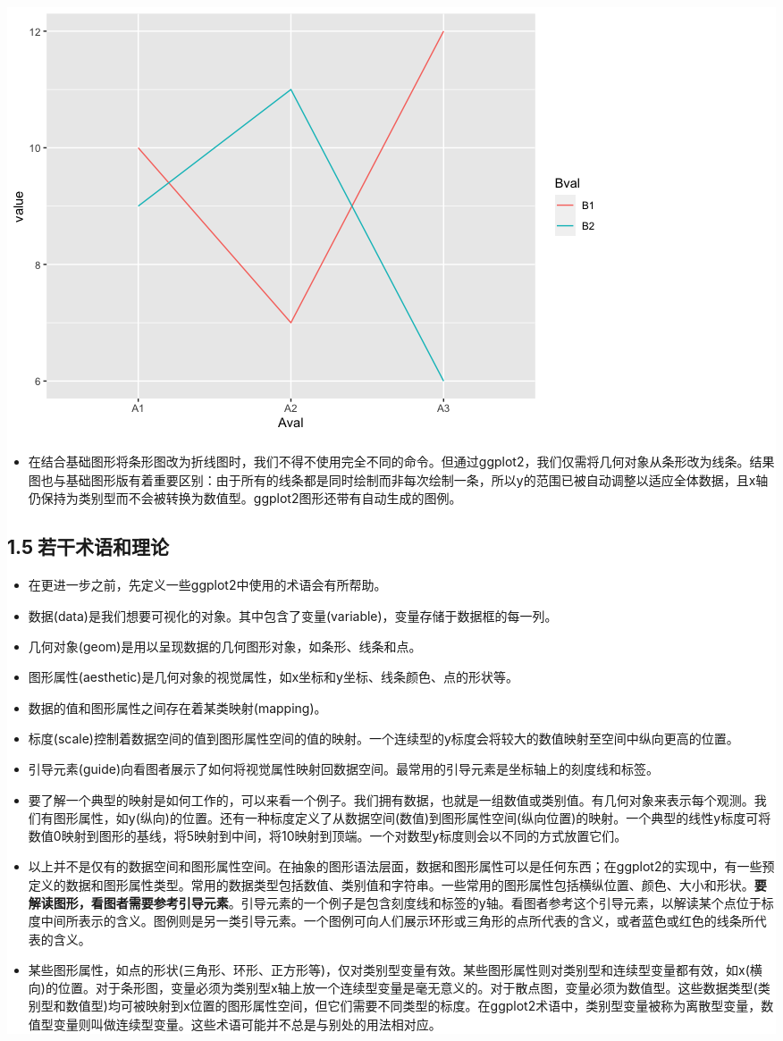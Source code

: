 ![](chapter1_R基础和ggplot2包介绍_files/figure-gfm/unnamed-chunk-9-1.png)

- 在结合基础图形将条形图改为折线图时，我们不得不使用完全不同的命令。但通过ggplot2，我们仅需将几何对象从条形改为线条。结果图也与基础图形版有着重要区别：由于所有的线条都是同时绘制而非每次绘制一条，所以y的范围已被自动调整以适应全体数据，且x轴仍保持为类别型而不会被转换为数值型。ggplot2图形还带有自动生成的图例。

## 1.5 若干术语和理论

- 在更进一步之前，先定义一些ggplot2中使用的术语会有所帮助。

- 数据(data)是我们想要可视化的对象。其中包含了变量(variable)，变量存储于数据框的每一列。

- 几何对象(geom)是用以呈现数据的几何图形对象，如条形、线条和点。

- 图形属性(aesthetic)是几何对象的视觉属性，如x坐标和y坐标、线条颜色、点的形状等。

- 数据的值和图形属性之间存在着某类映射(mapping)。

- 标度(scale)控制着数据空间的值到图形属性空间的值的映射。一个连续型的y标度会将较大的数值映射至空间中纵向更高的位置。

- 引导元素(guide)向看图者展示了如何将视觉属性映射回数据空间。最常用的引导元素是坐标轴上的刻度线和标签。

- 要了解一个典型的映射是如何工作的，可以来看一个例子。我们拥有数据，也就是一组数值或类别值。有几何对象来表示每个观测。我们有图形属性，如y(纵向)的位置。还有一种标度定义了从数据空间(数值)到图形属性空间(纵向位置)的映射。一个典型的线性y标度可将数值0映射到图形的基线，将5映射到中间，将10映射到顶端。一个对数型y标度则会以不同的方式放置它们。

- 以上并不是仅有的数据空间和图形属性空间。在抽象的图形语法层面，数据和图形属性可以是任何东西；在ggplot2的实现中，有一些预定义的数据和图形属性类型。常用的数据类型包括数值、类别值和字符串。一些常用的图形属性包括横纵位置、颜色、大小和形状。**要解读图形，看图者需要参考引导元素**。引导元素的一个例子是包含刻度线和标签的y轴。看图者参考这个引导元素，以解读某个点位于标度中间所表示的含义。图例则是另一类引导元素。一个图例可向人们展示环形或三角形的点所代表的含义，或者蓝色或红色的线条所代表的含义。

- 某些图形属性，如点的形状(三角形、环形、正方形等)，仅对类别型变量有效。某些图形属性则对类别型和连续型变量都有效，如x(横向)的位置。对于条形图，变量必须为类别型x轴上放一个连续型变量是毫无意义的。对于散点图，变量必须为数值型。这些数据类型(类别型和数值型)均可被映射到x位置的图形属性空间，但它们需要不同类型的标度。在ggplot2术语中，类别型变量被称为离散型变量，数值型变量则叫做连续型变量。这些术语可能并不总是与别处的用法相对应。
